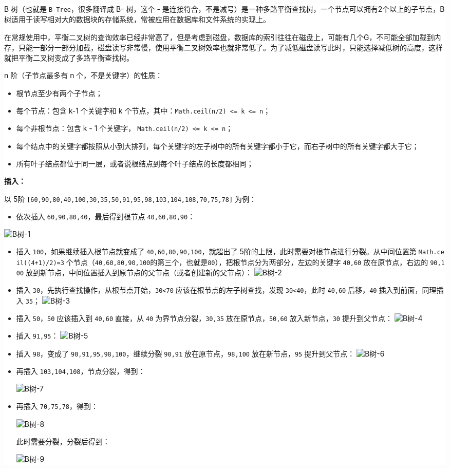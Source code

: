 B 树（也就是 ``B-Tree``，很多翻译成 B- 树，这个 - 是连接符合，不是减号）是一种多路平衡查找树，一个节点可以拥有2个以上的子节点，B 树适用于读写相对大的数据块的存储系统，常被应用在数据库和文件系统的实现上。

在常规使用中，平衡二叉树的查询效率已经非常高了，但是考虑到磁盘，数据库的索引往往在磁盘上，可能有几个G，不可能全部加载到内存，只能一部分一部分加载，磁盘读写非常慢，使用平衡二叉树效率也就非常低了。为了减低磁盘读写此时，只能选择减低树的高度，这样就把平衡二叉树变成了多路平衡查找树。

n 阶（子节点最多有 n 个，不是关键字）的性质：

- 根节点至少有两个子节点；

- 每个节点：包含 k-1 个关键字和 k 个节点，其中：``Math.ceil(n/2) <= k <= n``；

- 每个非根节点：包含 k - 1 个关键字， ``Math.ceil(n/2) <= k <= n``；

- 每个结点中的关键字都按照从小到大排列，每个关键字的左子树中的所有关键字都小于它，而右子树中的所有关键字都大于它；

- 所有叶子结点都位于同一层，或者说根结点到每个叶子结点的长度都相同；

**插入：**

以 5阶 ``[60,90,80,40,100,30,35,50,91,95,98,103,104,108,70,75,78]`` 为例：

- 依次插入 ``60,90,80,40``，最后得到根节点 ``40,60,80,90``：

 ![B树-1](https://gitee.com/liuxingtian/markdow/raw/master/03.其它/03.算法/images/树/B树/B树-1.png)

- 插入 ``100``，如果继续插入根节点就变成了 ``40,60,80,90,100``，就超出了 5阶的上限，此时需要对根节点进行分裂。从中间位置第 ``Math.ceil((4+1)/2)=3`` 个节点（``40,60,80,90,100``的第三个，也就是``80``），把根节点分为两部分，左边的关键字 ``40,60`` 放在原节点，右边的 ``90,100`` 放到新节点，中间位置插入到原节点的父节点（或者创建新的父节点）：
   ![B树-2](https://gitee.com/liuxingtian/markdow/raw/master/03.其它/03.算法/images/树/B树/B树-2.png)

- 插入 ``30``，先执行查找操作，从根节点开始，``30<70`` 应该在根节点的左子树查找，发现 ``30<40``，此时 ``40,60`` 后移，``40`` 插入到前面，同理插入 ``35``；
   ![B树-3](https://gitee.com/liuxingtian/markdow/raw/master/03.其它/03.算法/images/树/B树/B树-3.png)

- 插入 ``50``，``50`` 应该插入到 ``40,60`` 直接，从 ``40`` 为界节点分裂，``30,35`` 放在原节点，``50,60`` 放入新节点，``30`` 提升到父节点：
   ![B树-4](https://gitee.com/liuxingtian/markdow/raw/master/03.其它/03.算法/images/树/B树/B树-4.png)

- 插入 ``91,95``：
   ![B树-5](https://gitee.com/liuxingtian/markdow/raw/master/03.其它/03.算法/images/树/B树/B树-5.png)

- 插入 ``98``，变成了 ``90,91,95,98,100``，继续分裂 ``90,91`` 放在原节点，``98,100`` 放在新节点，``95`` 提升到父节点：
   ![B树-6](https://gitee.com/liuxingtian/markdow/raw/master/03.其它/03.算法/images/树/B树/B树-6.png)

- 再插入 ``103,104,108``，节点分裂，得到：

   ![B树-7](https://gitee.com/liuxingtian/markdow/raw/master/03.其它/03.算法/images/树/B树/B树-7.png)

- 再插入 ``70,75,78``，得到：

   ![B树-8](https://gitee.com/liuxingtian/markdow/raw/master/03.其它/03.算法/images/树/B树/B树-8.png)

   此时需要分裂，分裂后得到：

   ![B树-9](https://gitee.com/liuxingtian/markdow/raw/master/03.其它/03.算法/images/树/B树/B树-9.png)
